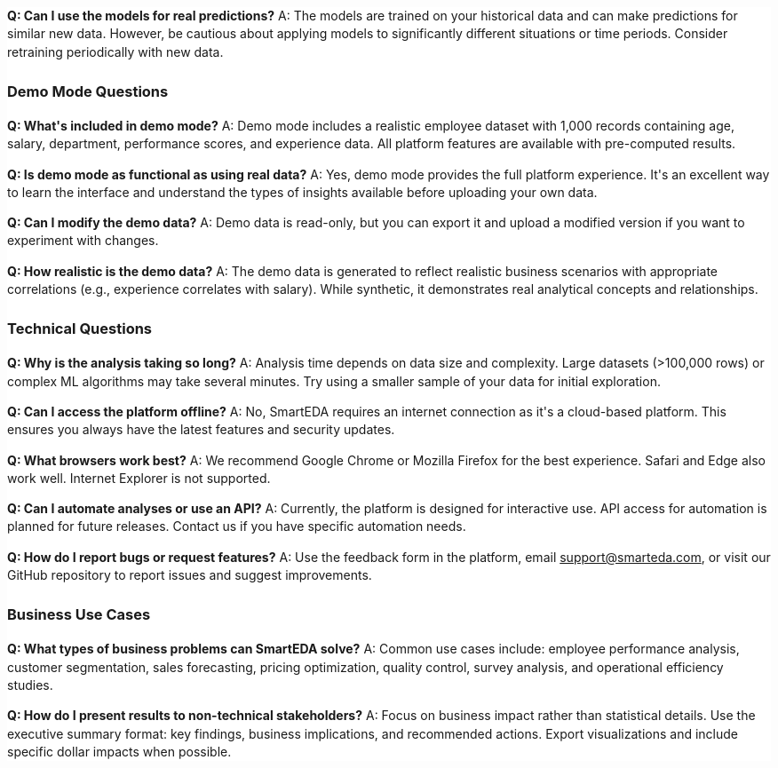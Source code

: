 **Q: Can I use the models for real predictions?**
A: The models are trained on your historical data and can make predictions for similar new data. However, be cautious about applying models to significantly different situations or time periods. Consider retraining periodically with new data.

### Demo Mode Questions

**Q: What's included in demo mode?**
A: Demo mode includes a realistic employee dataset with 1,000 records containing age, salary, department, performance scores, and experience data. All platform features are available with pre-computed results.

**Q: Is demo mode as functional as using real data?**
A: Yes, demo mode provides the full platform experience. It's an excellent way to learn the interface and understand the types of insights available before uploading your own data.

**Q: Can I modify the demo data?**
A: Demo data is read-only, but you can export it and upload a modified version if you want to experiment with changes.

**Q: How realistic is the demo data?**
A: The demo data is generated to reflect realistic business scenarios with appropriate correlations (e.g., experience correlates with salary). While synthetic, it demonstrates real analytical concepts and relationships.

### Technical Questions

**Q: Why is the analysis taking so long?**
A: Analysis time depends on data size and complexity. Large datasets (>100,000 rows) or complex ML algorithms may take several minutes. Try using a smaller sample of your data for initial exploration.

**Q: Can I access the platform offline?**
A: No, SmartEDA requires an internet connection as it's a cloud-based platform. This ensures you always have the latest features and security updates.

**Q: What browsers work best?**
A: We recommend Google Chrome or Mozilla Firefox for the best experience. Safari and Edge also work well. Internet Explorer is not supported.

**Q: Can I automate analyses or use an API?**
A: Currently, the platform is designed for interactive use. API access for automation is planned for future releases. Contact us if you have specific automation needs.

**Q: How do I report bugs or request features?**
A: Use the feedback form in the platform, email support@smarteda.com, or visit our GitHub repository to report issues and suggest improvements.

### Business Use Cases

**Q: What types of business problems can SmartEDA solve?**
A: Common use cases include: employee performance analysis, customer segmentation, sales forecasting, pricing optimization, quality control, survey analysis, and operational efficiency studies.

**Q: How do I present results to non-technical stakeholders?**
A: Focus on business impact rather than statistical details. Use the executive summary format: key findings, business implications, and recommended actions. Export visualizations and include specific dollar impacts when possible.
